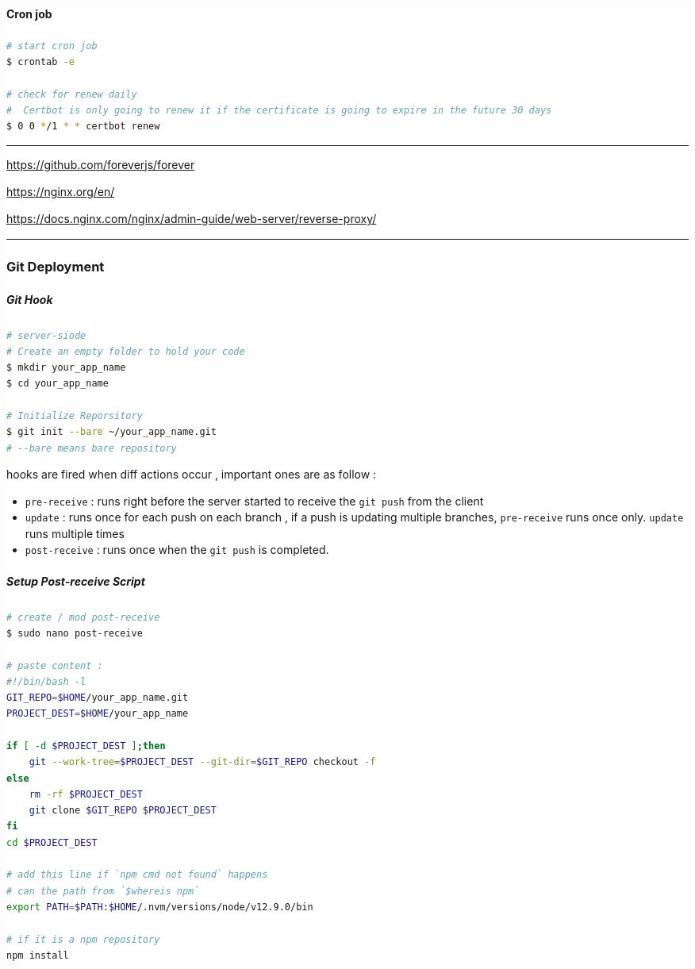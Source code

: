 
#### Cron job

```bash
# start cron job
$ crontab -e

# check for renew daily
#  Certbot is only going to renew it if the certificate is going to expire in the future 30 days
$ 0 0 */1 * * certbot renew
```

---

https://github.com/foreverjs/forever

https://nginx.org/en/

https://docs.nginx.com/nginx/admin-guide/web-server/reverse-proxy/

---

### Git Deployment

##### Git Hook

```bash
# server-siode
# Create an empty folder to hold your code
$ mkdir your_app_name
$ cd your_app_name 

# Initialize Reporsitory
$ git init --bare ~/your_app_name.git
# --bare means bare repository
```

hooks are fired when diff actions occur , important ones are as follow :

- `pre-receive`  : runs right before the server started to receive the `git push` from the client
- `update`  : runs once for each push on each branch , if a push is updating multiple branches, `pre-receive` runs once only. `update` runs multiple times
- `post-receive` : runs once when the `git push` is completed.

##### Setup Post-receive Script

```bash
# create / mod post-receive
$ sudo nano post-receive

# paste content :
#!/bin/bash -l 
GIT_REPO=$HOME/your_app_name.git
PROJECT_DEST=$HOME/your_app_name

if [ -d $PROJECT_DEST ];then
    git --work-tree=$PROJECT_DEST --git-dir=$GIT_REPO checkout -f 
else
    rm -rf $PROJECT_DEST
    git clone $GIT_REPO $PROJECT_DEST
fi
cd $PROJECT_DEST

# add this line if `npm cmd not found` happens
# can the path from `$whereis npm`
export PATH=$PATH:$HOME/.nvm/versions/node/v12.9.0/bin

# if it is a npm repository
npm install
```